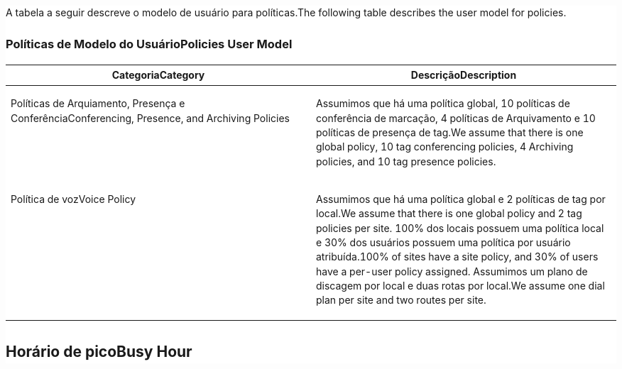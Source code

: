 
<span data-ttu-id="253c8-306">A tabela a seguir descreve o modelo de usuário para políticas.</span><span class="sxs-lookup"><span data-stu-id="253c8-306">The following table describes the user model for policies.</span></span>

### <a name="policies-user-model"></a><span data-ttu-id="253c8-307">Políticas de Modelo do Usuário</span><span class="sxs-lookup"><span data-stu-id="253c8-307">Policies User Model</span></span>

<table>
<colgroup>
<col style="width: 50%" />
<col style="width: 50%" />
</colgroup>
<thead>
<tr class="header">
<th><span data-ttu-id="253c8-308">Categoria</span><span class="sxs-lookup"><span data-stu-id="253c8-308">Category</span></span></th>
<th><span data-ttu-id="253c8-309">Descrição</span><span class="sxs-lookup"><span data-stu-id="253c8-309">Description</span></span></th>
</tr>
</thead>
<tbody>
<tr class="odd">
<td><p><span data-ttu-id="253c8-310">Políticas de Arquiamento, Presença e Conferência</span><span class="sxs-lookup"><span data-stu-id="253c8-310">Conferencing, Presence, and Archiving Policies</span></span></p></td>
<td><p><span data-ttu-id="253c8-311">Assumimos que há uma política global, 10 políticas de conferência de marcação, 4 políticas de Arquivamento e 10 políticas de presença de tag.</span><span class="sxs-lookup"><span data-stu-id="253c8-311">We assume that there is one global policy, 10 tag conferencing policies, 4 Archiving policies, and 10 tag presence policies.</span></span></p></td>
</tr>
<tr class="even">
<td><p><span data-ttu-id="253c8-312">Política de voz</span><span class="sxs-lookup"><span data-stu-id="253c8-312">Voice Policy</span></span></p></td>
<td><p><span data-ttu-id="253c8-313">Assumimos que há uma política global e 2 políticas de tag por local.</span><span class="sxs-lookup"><span data-stu-id="253c8-313">We assume that there is one global policy and 2 tag policies per site.</span></span> <span data-ttu-id="253c8-314">100% dos locais possuem uma política local e 30% dos usuários possuem uma política por usuário atribuída.</span><span class="sxs-lookup"><span data-stu-id="253c8-314">100% of sites have a site policy, and 30% of users have a per-user policy assigned.</span></span> <span data-ttu-id="253c8-315">Assumimos um plano de discagem por local e duas rotas por local.</span><span class="sxs-lookup"><span data-stu-id="253c8-315">We assume one dial plan per site and two routes per site.</span></span></p></td>
</tr>
</tbody>
</table>


</div>

<div>

## <a name="busy-hour"></a><span data-ttu-id="253c8-316">Horário de pico</span><span class="sxs-lookup"><span data-stu-id="253c8-316">Busy Hour</span></span>
